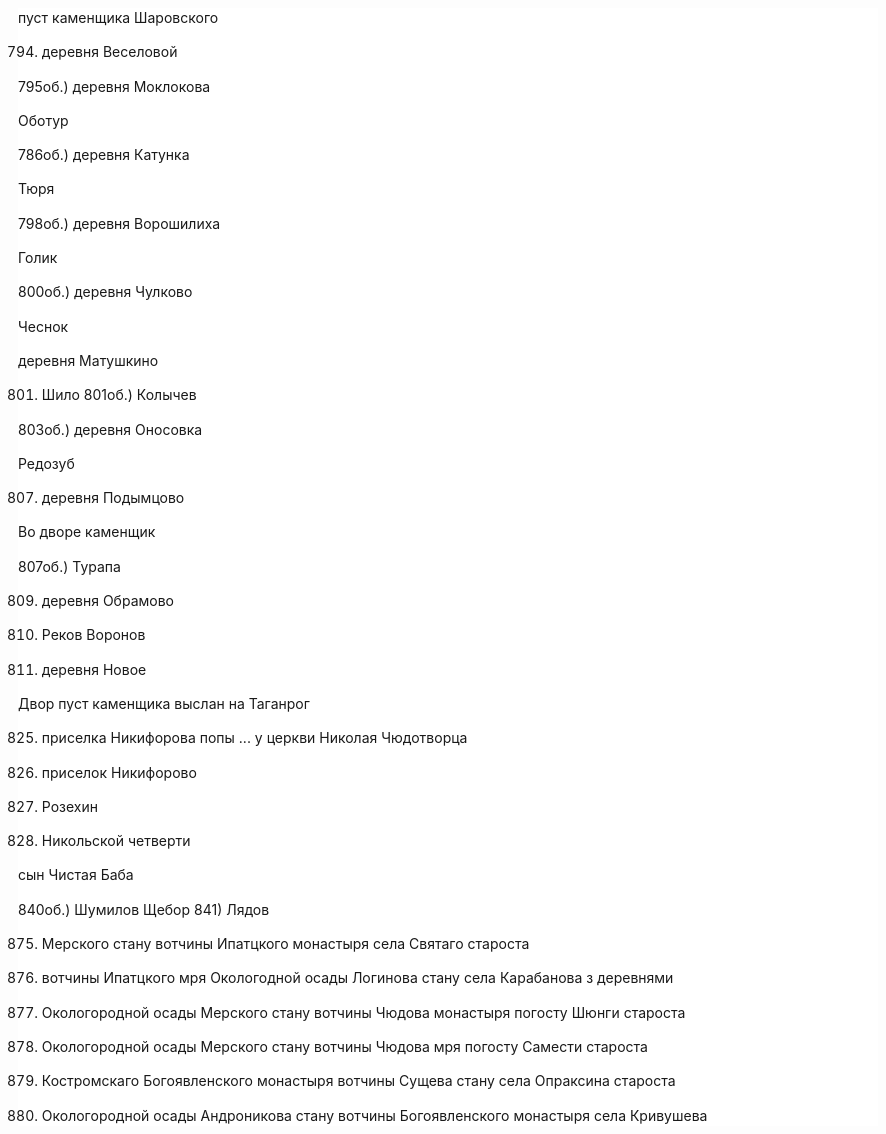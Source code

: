 пуст каменщика Шаровского

794) деревня Веселовой

795об.) деревня Моклокова

Оботур

786об.) деревня Катунка

Тюря

798об.) деревня Ворошилиха

Голик

800об.) деревня Чулково

Чеснок

деревня Матушкино

801) Шило 801об.) Колычев

803об.) деревня Оносовка

Редозуб

807) деревня Подымцово

Во дворе каменщик

807об.) Турапа

809) деревня Обрамово

812) Реков Воронов

815) деревня Новое

Двор пуст каменщика выслан на Таганрог

825) приселка Никифорова попы ... у церкви Николая Чюдотворца

826) приселок Никифорово

830) Розехин

834) Никольской четверти

сын Чистая Баба

840об.) Шумилов Щебор 841) Лядов

875) Мерского стану вотчины Ипатцкого монастыря села Святаго староста

940) вотчины Ипатцкого мря Окологодной осады Логинова стану села Карабанова з деревнями

959) Окологородной осады Мерского стану вотчины Чюдова монастыря погосту Шюнги староста

970) Окологородной осады Мерского стану вотчины Чюдова мря погосту Самести староста

1027) Костромскаго Богоявленского монастыря вотчины Сущева стану села Опраксина староста

1048) Окологородной осады Андроникова стану вотчины Богоявленского монастыря села Кривушева
